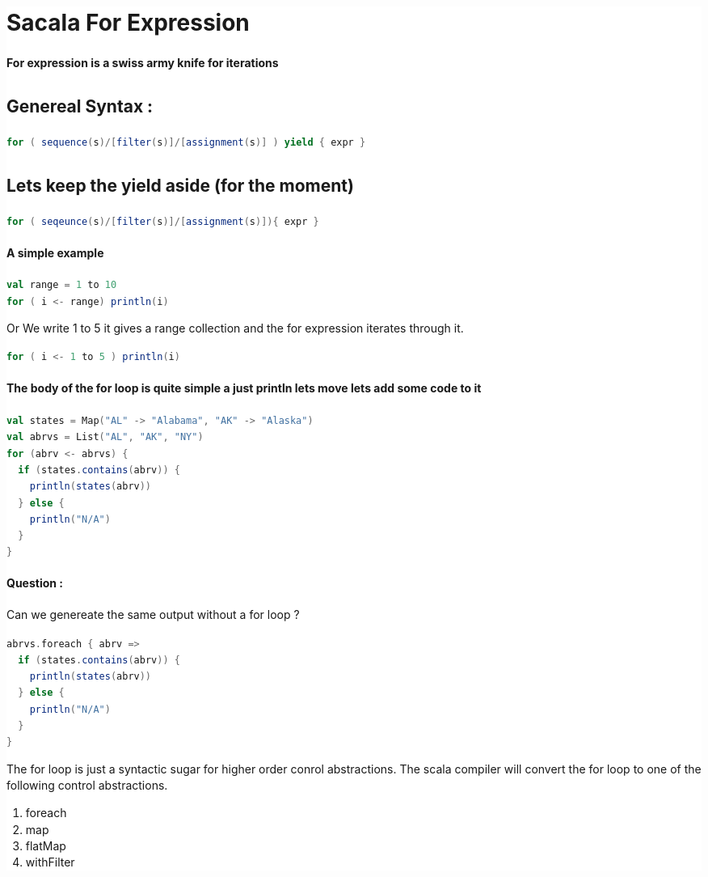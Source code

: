 # Sacala For Expression
__For expression is a swiss army knife for iterations__

## Genereal Syntax :
```scala
for ( sequence(s)/[filter(s)]/[assignment(s)] ) yield { expr }
```
## Lets keep the yield aside (for the moment)
```scala
for ( seqeunce(s)/[filter(s)]/[assignment(s)]){ expr }
```
#### A simple example 
```scala
val range = 1 to 10
for ( i <- range) println(i)
```
Or
We  write 1 to 5 it gives a range collection and the for expression iterates through it.
```scala
for ( i <- 1 to 5 ) println(i)
```
#### The body of the for loop is quite simple a just println lets move  lets add some code to it
```scala
val states = Map("AL" -> "Alabama", "AK" -> "Alaska")
val abrvs = List("AL", "AK", "NY")
for (abrv <- abrvs) {
  if (states.contains(abrv)) {
    println(states(abrv))
  } else {
    println("N/A")
  }
}
```
#### Question : 
Can we genereate the same output without a for loop ?
```scala
abrvs.foreach { abrv =>
  if (states.contains(abrv)) {
    println(states(abrv))
  } else {
    println("N/A")
  }
}
```

The for loop is just a syntactic sugar for higher order conrol abstractions.
The scala compiler will convert the for loop to one of the following control abstractions.
1. foreach
2. map
3. flatMap
4. withFilter
